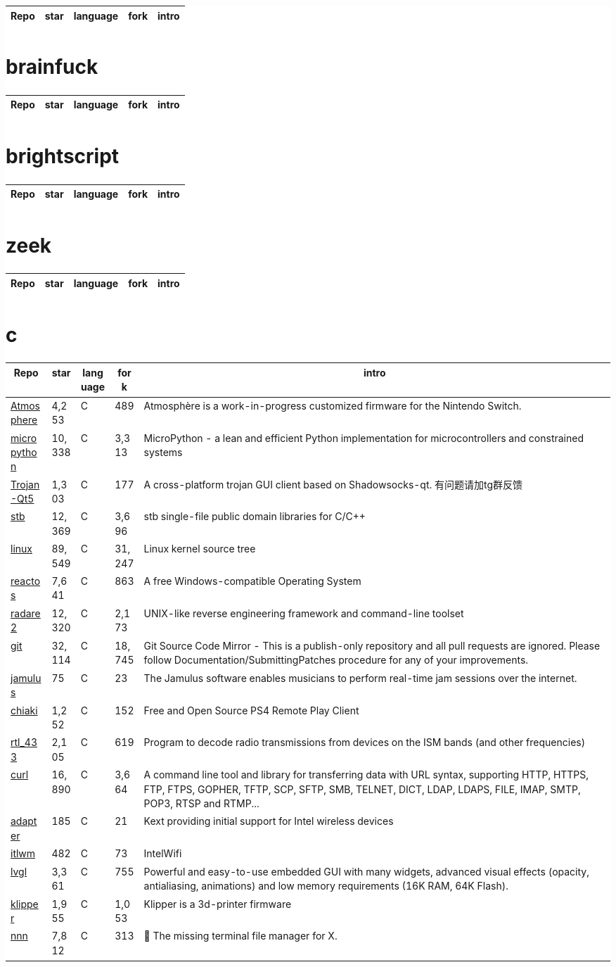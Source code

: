 Repo|star|language|fork|intro
-|-|-|-|-



# brainfuck

Repo|star|language|fork|intro
-|-|-|-|-



# brightscript

Repo|star|language|fork|intro
-|-|-|-|-



# zeek

Repo|star|language|fork|intro
-|-|-|-|-



# c

Repo|star|language|fork|intro
-|-|-|-|-
[Atmosphere](https://github.com/Atmosphere-NX/Atmosphere)|4,253|C|489|Atmosphère is a work-in-progress customized firmware for the Nintendo Switch.
[micropython](https://github.com/micropython/micropython)|10,338|C|3,313|MicroPython - a lean and efficient Python implementation for microcontrollers and constrained systems
[Trojan-Qt5](https://github.com/TheWanderingCoel/Trojan-Qt5)|1,303|C|177|A cross-platform trojan GUI client based on Shadowsocks-qt. 有问题请加tg群反馈
[stb](https://github.com/nothings/stb)|12,369|C|3,696|stb single-file public domain libraries for C/C++
[linux](https://github.com/torvalds/linux)|89,549|C|31,247|Linux kernel source tree
[reactos](https://github.com/reactos/reactos)|7,641|C|863|A free Windows-compatible Operating System
[radare2](https://github.com/radareorg/radare2)|12,320|C|2,173|UNIX-like reverse engineering framework and command-line toolset
[git](https://github.com/git/git)|32,114|C|18,745|Git Source Code Mirror - This is a publish-only repository and all pull requests are ignored. Please follow Documentation/SubmittingPatches procedure for any of your improvements.
[jamulus](https://github.com/corrados/jamulus)|75|C|23|The Jamulus software enables musicians to perform real-time jam sessions over the internet.
[chiaki](https://github.com/thestr4ng3r/chiaki)|1,252|C|152|Free and Open Source PS4 Remote Play Client
[rtl_433](https://github.com/merbanan/rtl_433)|2,105|C|619|Program to decode radio transmissions from devices on the ISM bands (and other frequencies)
[curl](https://github.com/curl/curl)|16,890|C|3,664|A command line tool and library for transferring data with URL syntax, supporting HTTP, HTTPS, FTP, FTPS, GOPHER, TFTP, SCP, SFTP, SMB, TELNET, DICT, LDAP, LDAPS, FILE, IMAP, SMTP, POP3, RTSP and RTMP...
[adapter](https://github.com/AppleIntelWifi/adapter)|185|C|21|Kext providing initial support for Intel wireless devices
[itlwm](https://github.com/zxystd/itlwm)|482|C|73|IntelWifi
[lvgl](https://github.com/littlevgl/lvgl)|3,361|C|755|Powerful and easy-to-use embedded GUI with many widgets, advanced visual effects (opacity, antialiasing, animations) and low memory requirements (16K RAM, 64K Flash).
[klipper](https://github.com/KevinOConnor/klipper)|1,955|C|1,053|Klipper is a 3d-printer firmware
[nnn](https://github.com/jarun/nnn)|7,812|C|313|🍊 The missing terminal file manager for X.